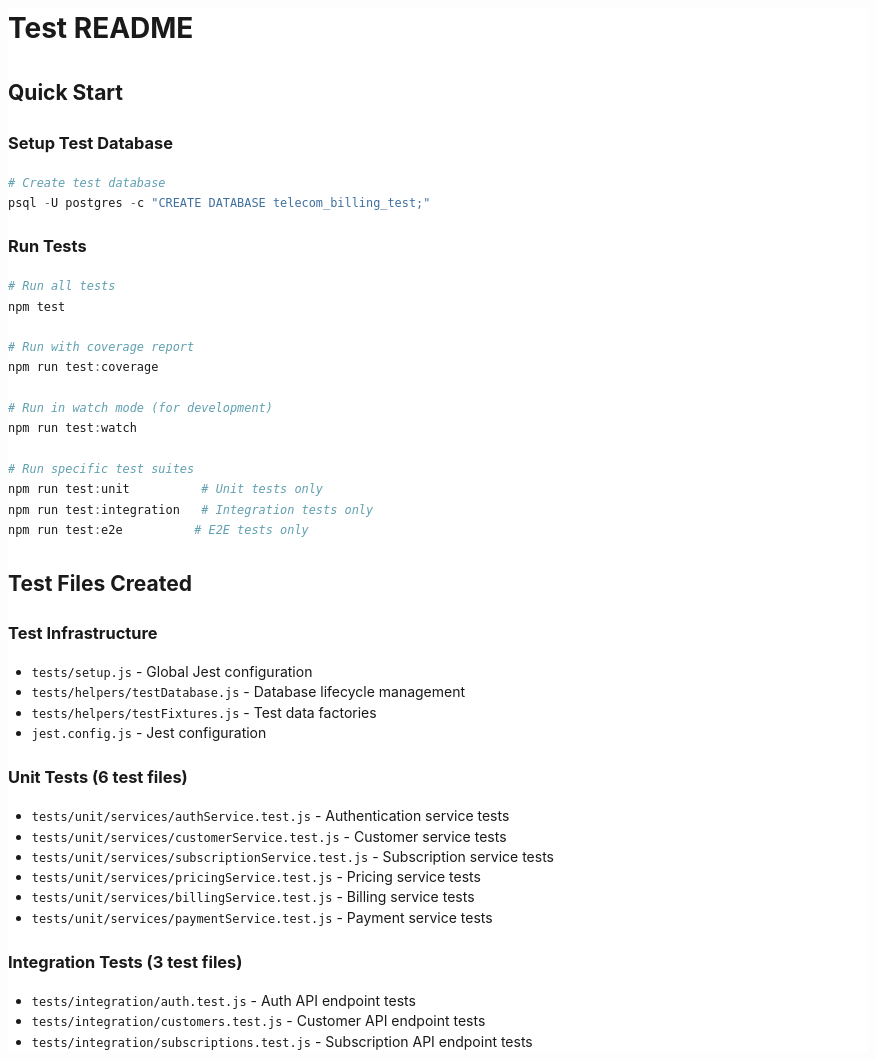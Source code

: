 # Test README

## Quick Start

### Setup Test Database

```powershell
# Create test database
psql -U postgres -c "CREATE DATABASE telecom_billing_test;"
```

### Run Tests

```powershell
# Run all tests
npm test

# Run with coverage report
npm run test:coverage

# Run in watch mode (for development)
npm run test:watch

# Run specific test suites
npm run test:unit          # Unit tests only
npm run test:integration   # Integration tests only
npm run test:e2e          # E2E tests only
```

## Test Files Created

### Test Infrastructure
- `tests/setup.js` - Global Jest configuration
- `tests/helpers/testDatabase.js` - Database lifecycle management
- `tests/helpers/testFixtures.js` - Test data factories
- `jest.config.js` - Jest configuration

### Unit Tests (6 test files)
- `tests/unit/services/authService.test.js` - Authentication service tests
- `tests/unit/services/customerService.test.js` - Customer service tests
- `tests/unit/services/subscriptionService.test.js` - Subscription service tests
- `tests/unit/services/pricingService.test.js` - Pricing service tests
- `tests/unit/services/billingService.test.js` - Billing service tests
- `tests/unit/services/paymentService.test.js` - Payment service tests

### Integration Tests (3 test files)
- `tests/integration/auth.test.js` - Auth API endpoint tests
- `tests/integration/customers.test.js` - Customer API endpoint tests
- `tests/integration/subscriptions.test.js` - Subscription API endpoint tests
